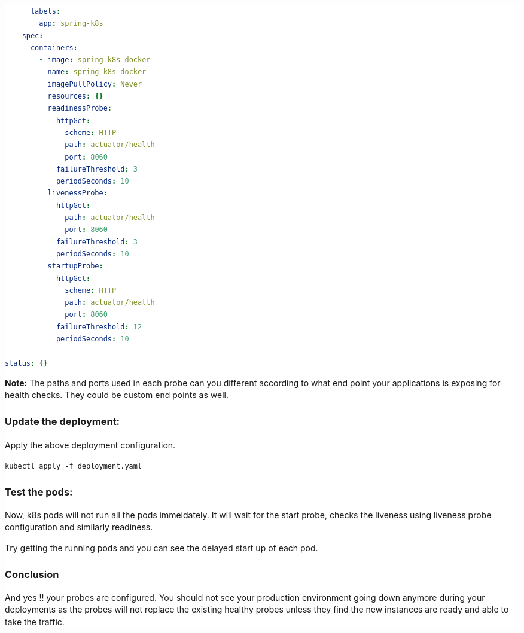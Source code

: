 ```yaml
      labels:
        app: spring-k8s
    spec:
      containers:
        - image: spring-k8s-docker
          name: spring-k8s-docker
          imagePullPolicy: Never
          resources: {}
          readinessProbe:
            httpGet:
              scheme: HTTP
              path: actuator/health
              port: 8060
            failureThreshold: 3
            periodSeconds: 10
          livenessProbe:
            httpGet:
              path: actuator/health
              port: 8060
            failureThreshold: 3
            periodSeconds: 10
          startupProbe:
            httpGet:
              scheme: HTTP
              path: actuator/health
              port: 8060
            failureThreshold: 12
            periodSeconds: 10

status: {}
```

**Note:** The paths and ports used in each probe can you different according to what end point your applications is exposing for health checks. They could be custom end points as well.

### Update the deployment:

Apply the above deployment configuration.

```shell
kubectl apply -f deployment.yaml
```

### Test the pods:

Now, k8s pods will not run all the pods immeidately. It will wait for the start probe, checks the liveness using liveness probe configuration and similarly readiness.

Try getting the running pods and you can see the delayed start up of each pod.

### Conclusion

And yes !! your probes are configured. You should not see your production environment going down anymore during your deployments as the probes will not replace the existing healthy probes unless they find the new instances are ready and able to take the traffic.
